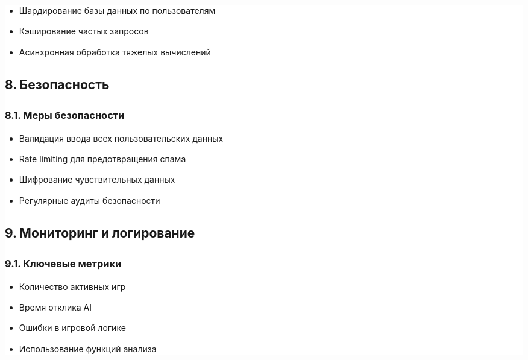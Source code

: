 - Шардирование базы данных по пользователям

- Кэширование частых запросов

- Асинхронная обработка тяжелых вычислений

## 8. Безопасность
### 8.1. Меры безопасности
- Валидация ввода всех пользовательских данных

- Rate limiting для предотвращения спама

- Шифрование чувствительных данных

- Регулярные аудиты безопасности

## 9. Мониторинг и логирование
### 9.1. Ключевые метрики
- Количество активных игр

- Время отклика AI

- Ошибки в игровой логике

- Использование функций анализа

